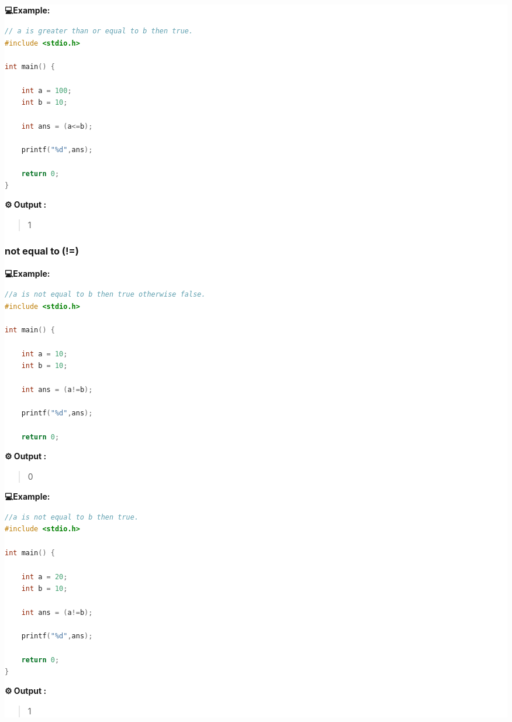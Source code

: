 **💻Example:**
```c
// a is greater than or equal to b then true.
#include <stdio.h>

int main() {
    
    int a = 100;
    int b = 10;
    
    int ans = (a<=b);
    
    printf("%d",ans);
    
    return 0;
}
```
**⚙️ Output :**
>1

###	not equal to (!=)

**💻Example:**
```c
//a is not equal to b then true otherwise false.
#include <stdio.h>

int main() {
    
    int a = 10;
    int b = 10;
    
    int ans = (a!=b);
    
    printf("%d",ans);
    
    return 0;

```
**⚙️ Output :**
>0 

**💻Example:**
```c
//a is not equal to b then true.
#include <stdio.h>

int main() {
    
    int a = 20;
    int b = 10;
    
    int ans = (a!=b);
    
    printf("%d",ans);
    
    return 0;
}
```
**⚙️ Output :**
>1
